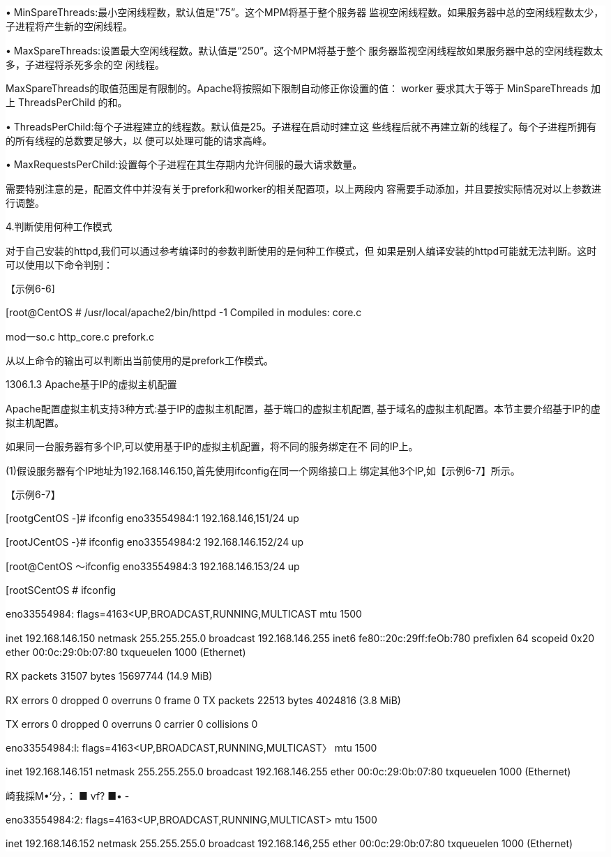 •    MinSpareThreads:最小空闲线程数，默认值是"75”。这个MPM将基于整个服务器 监视空闲线程数。如果服务器中总的空闲线程数太少，子进程将产生新的空闲线程。

•    MaxSpareThreads:设置最大空闲线程数。默认值是“250”。这个MPM将基于整个 服务器监视空闲线程故如果服务器中总的空闲线程数太多，子进程将杀死多余的空 闲线程。

MaxSpareThreads的取值范围是有限制的。Apache将按照如下限制自动修正你设置的值： worker 要求其大于等于 MinSpareThreads 加上 ThreadsPerChild 的和。

•    ThreadsPerChild:每个子进程建立的线程数。默认值是25。子进程在启动时建立这 些线程后就不再建立新的线程了。每个子进程所拥有的所有线程的总数要足够大，以 便可以处理可能的请求高峰。

•    MaxRequestsPerChild:设置每个子进程在其生存期内允许伺服的最大请求数量。

需要特别注意的是，配置文件中并没有关于prefork和worker的相关配置项，以上两段内 容需要手动添加，并且要按实际情况对以上参数进行调整。

4.判断使用何种工作模式

对于自己安装的httpd,我们可以通过参考编译时的参数判断使用的是何种工作模式，但 如果是别人编译安装的httpd可能就无法判断。这时可以使用以下命令判别：

【示例6-6]

[root@CentOS # /usr/local/apache2/bin/httpd -1 Compiled in modules: core.c

mod一so.c http_core.c prefork.c

从以上命令的输出可以判断出当前使用的是prefork工作模式。

1306.1.3 Apache基于IP的虚拟主机配置

Apache配置虚拟主机支持3种方式:基于IP的虚拟主机配置，基于端口的虚拟主机配置, 基于域名的虚拟主机配置。本节主要介绍基于IP的虚拟主机配置。

如果同一台服务器有多个IP,可以使用基于IP的虚拟主机配置，将不同的服务绑定在不 同的IP上。

(1)假设服务器有个IP地址为192.168.146.150,首先使用ifconfig在同一个网络接口上 绑定其他3个IP,如【示例6-7】所示。

【示例6-7】

[rootgCentOS -]# ifconfig eno33554984:1 192.168.146,151/24 up

[rootJCentOS -}# ifconfig eno33554984:2 192.168.146.152/24 up

[root@CentOS 〜ifconfig eno33554984:3 192.168.146.153/24 up

[rootSCentOS # ifconfig

eno33554984: flags=4163<UP,BROADCAST,RUNNING,MULTICAST mtu 1500

inet 192.168.146.150 netmask 255.255.255.0 broadcast 192.168.146.255 inet6 fe80::20c:29ff:feOb:780 prefixlen 64 scopeid 0x20<link> ether 00:0c:29:0b:07:80 txqueuelen 1000 (Ethernet)

RX packets 31507 bytes 15697744 (14.9 MiB)

RX errors 0 dropped 0 overruns 0 frame 0 TX packets 22513 bytes 4024816 (3.8 MiB)

TX errors 0 dropped 0 overruns 0 carrier 0 collisions 0

eno33554984:l: flags=4163<UP,BROADCAST,RUNNING,MULTICAST〉 mtu 1500

inet 192.168.146.151 netmask 255.255.255.0 broadcast 192.168.146.255 ether 00:0c:29:0b:07:80 txqueuelen 1000 (Ethernet)

崎我採M•‘分，：    ■    vf? ■•    -

eno33554984:2: flags=4163<UP,BROADCAST,RUNNING,MULTICAST> mtu 1500

inet 192.168.146.152 netmask 255.255.255.0 broadcast 192.168.146,255 ether 00:0c:29:0b:07:80 txqueuelen 1000 (Ethernet)
